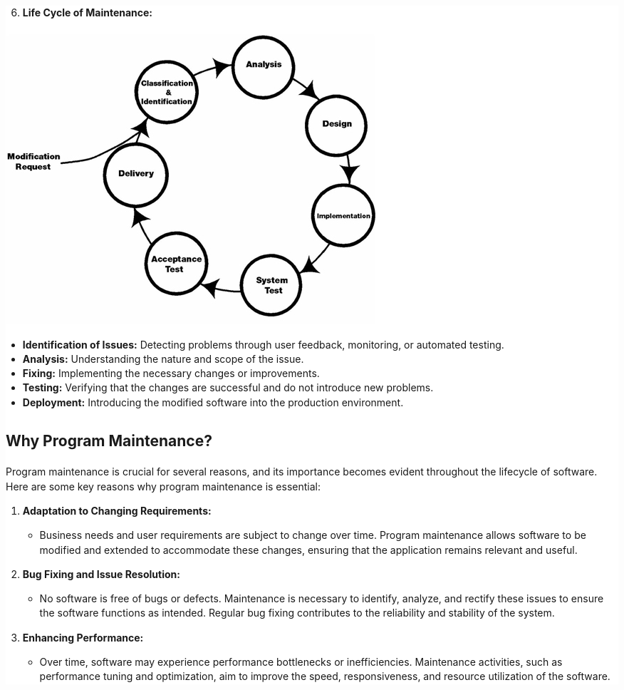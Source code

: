 6. **Life Cycle of Maintenance:**

![Life Cycle of Maintenance](./img/lifecycle_of_maintainance.png)

- **Identification of Issues:** Detecting problems through user feedback, monitoring, or automated testing.
- **Analysis:** Understanding the nature and scope of the issue.
- **Fixing:** Implementing the necessary changes or improvements.
- **Testing:** Verifying that the changes are successful and do not introduce new problems.
- **Deployment:** Introducing the modified software into the production environment.

## Why Program Maintenance?

Program maintenance is crucial for several reasons, and its importance becomes evident throughout the lifecycle of software. Here are some key reasons why program maintenance is essential:

1. **Adaptation to Changing Requirements:**

   - Business needs and user requirements are subject to change over time. Program maintenance allows software to be modified and extended to accommodate these changes, ensuring that the application remains relevant and useful.

2. **Bug Fixing and Issue Resolution:**

   - No software is free of bugs or defects. Maintenance is necessary to identify, analyze, and rectify these issues to ensure the software functions as intended. Regular bug fixing contributes to the reliability and stability of the system.

3. **Enhancing Performance:**

   - Over time, software may experience performance bottlenecks or inefficiencies. Maintenance activities, such as performance tuning and optimization, aim to improve the speed, responsiveness, and resource utilization of the software.
